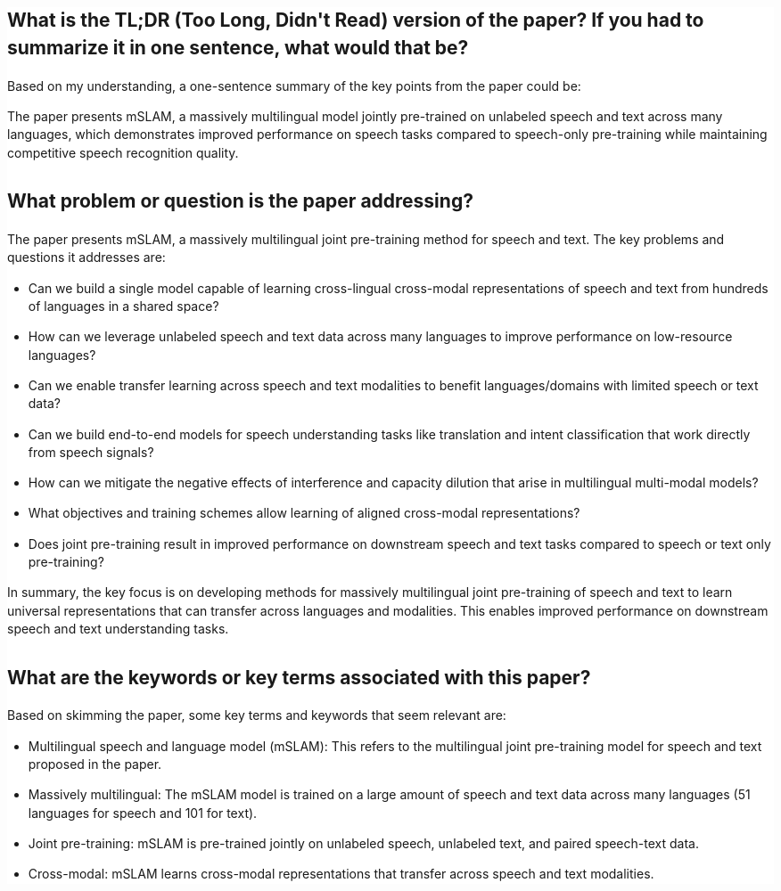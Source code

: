 
## What is the TL;DR (Too Long, Didn't Read) version of the paper? If you had to summarize it in one sentence, what would that be?

 Based on my understanding, a one-sentence summary of the key points from the paper could be:

The paper presents mSLAM, a massively multilingual model jointly pre-trained on unlabeled speech and text across many languages, which demonstrates improved performance on speech tasks compared to speech-only pre-training while maintaining competitive speech recognition quality.


## What problem or question is the paper addressing?

 The paper presents mSLAM, a massively multilingual joint pre-training method for speech and text. The key problems and questions it addresses are:

- Can we build a single model capable of learning cross-lingual cross-modal representations of speech and text from hundreds of languages in a shared space?

- How can we leverage unlabeled speech and text data across many languages to improve performance on low-resource languages?

- Can we enable transfer learning across speech and text modalities to benefit languages/domains with limited speech or text data? 

- Can we build end-to-end models for speech understanding tasks like translation and intent classification that work directly from speech signals?

- How can we mitigate the negative effects of interference and capacity dilution that arise in multilingual multi-modal models?

- What objectives and training schemes allow learning of aligned cross-modal representations?

- Does joint pre-training result in improved performance on downstream speech and text tasks compared to speech or text only pre-training?

In summary, the key focus is on developing methods for massively multilingual joint pre-training of speech and text to learn universal representations that can transfer across languages and modalities. This enables improved performance on downstream speech and text understanding tasks.


## What are the keywords or key terms associated with this paper?

 Based on skimming the paper, some key terms and keywords that seem relevant are:

- Multilingual speech and language model (mSLAM): This refers to the multilingual joint pre-training model for speech and text proposed in the paper.

- Massively multilingual: The mSLAM model is trained on a large amount of speech and text data across many languages (51 languages for speech and 101 for text).

- Joint pre-training: mSLAM is pre-trained jointly on unlabeled speech, unlabeled text, and paired speech-text data.

- Cross-modal: mSLAM learns cross-modal representations that transfer across speech and text modalities.
